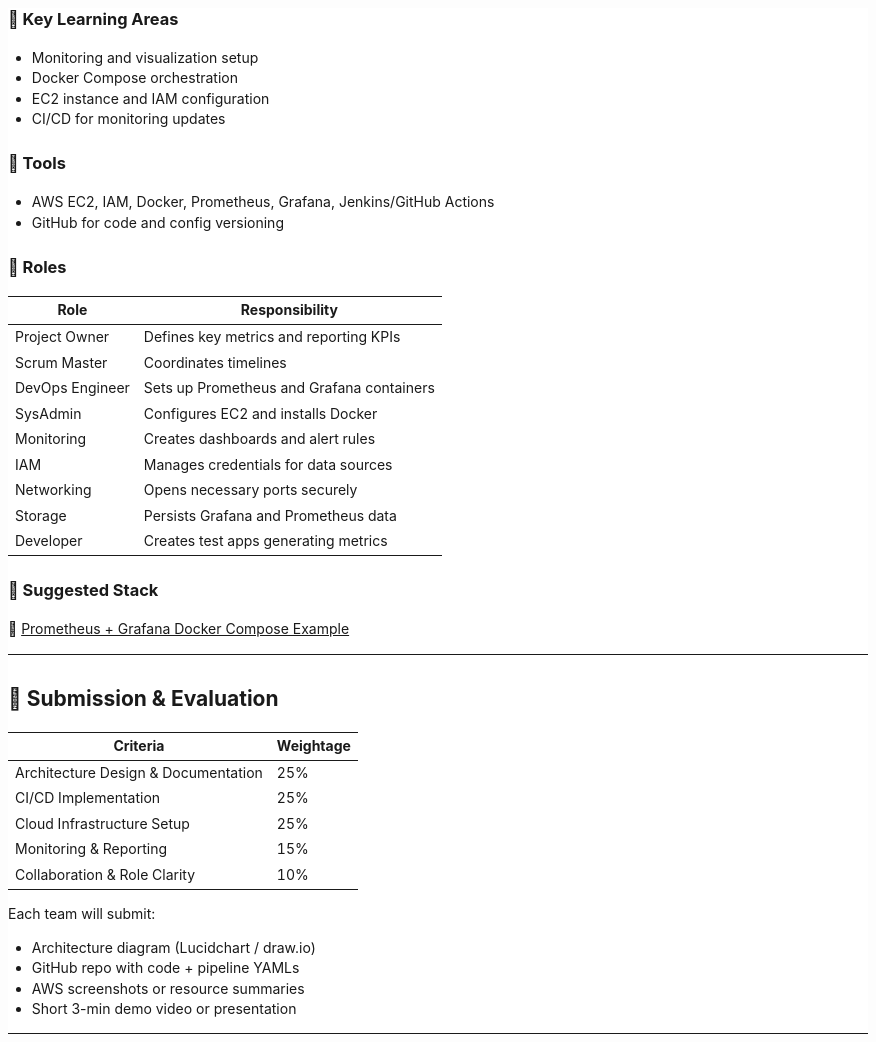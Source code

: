 ### 🧠 Key Learning Areas

* Monitoring and visualization setup
* Docker Compose orchestration
* EC2 instance and IAM configuration
* CI/CD for monitoring updates

### 🧰 Tools

* AWS EC2, IAM, Docker, Prometheus, Grafana, Jenkins/GitHub Actions
* GitHub for code and config versioning

### 👥 Roles

| Role            | Responsibility                            |
| --------------- | ----------------------------------------- |
| Project Owner   | Defines key metrics and reporting KPIs    |
| Scrum Master    | Coordinates timelines                     |
| DevOps Engineer | Sets up Prometheus and Grafana containers |
| SysAdmin        | Configures EC2 and installs Docker        |
| Monitoring      | Creates dashboards and alert rules        |
| IAM             | Manages credentials for data sources      |
| Networking      | Opens necessary ports securely            |
| Storage         | Persists Grafana and Prometheus data      |
| Developer       | Creates test apps generating metrics      |

### 🧪 Suggested Stack

🔗 [Prometheus + Grafana Docker Compose Example](https://github.com/stefanprodan/dockprom)

---

## 🏁 Submission & Evaluation

| Criteria                            | Weightage |
| ----------------------------------- | --------- |
| Architecture Design & Documentation | 25%       |
| CI/CD Implementation                | 25%       |
| Cloud Infrastructure Setup          | 25%       |
| Monitoring & Reporting              | 15%       |
| Collaboration & Role Clarity        | 10%       |

Each team will submit:

* Architecture diagram (Lucidchart / draw.io)
* GitHub repo with code + pipeline YAMLs
* AWS screenshots or resource summaries
* Short 3-min demo video or presentation

---

